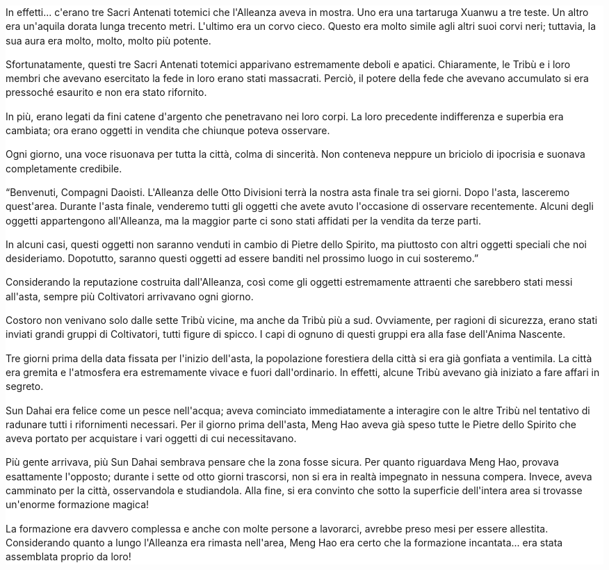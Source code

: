 In effetti... c'erano tre Sacri Antenati totemici che l'Alleanza aveva in mostra. Uno era una tartaruga Xuanwu a tre teste. Un altro era un'aquila dorata lunga trecento metri. L'ultimo era un corvo cieco. Questo era molto simile agli altri suoi corvi neri; tuttavia, la sua aura era molto, molto, molto più potente.


Sfortunatamente, questi tre Sacri Antenati totemici apparivano estremamente deboli e apatici. Chiaramente, le Tribù e i loro membri che avevano esercitato la fede in loro erano stati massacrati. Perciò, il potere della fede che avevano accumulato si era pressoché esaurito e non era stato rifornito.


In più, erano legati da fini catene d'argento che penetravano nei loro corpi. La loro precedente indifferenza e superbia era cambiata; ora erano oggetti in vendita che chiunque poteva osservare.


Ogni giorno, una voce risuonava per tutta la città, colma di sincerità. Non conteneva neppure un briciolo di ipocrisia e suonava completamente credibile.


“Benvenuti, Compagni Daoisti. L'Alleanza delle Otto Divisioni terrà la nostra asta finale tra sei giorni. Dopo l'asta, lasceremo quest'area. Durante l'asta finale, venderemo tutti gli oggetti che avete avuto l'occasione di osservare recentemente. Alcuni degli oggetti appartengono all'Alleanza, ma la maggior parte ci sono stati affidati per la vendita da terze parti.


In alcuni casi, questi oggetti non saranno venduti in cambio di Pietre dello Spirito, ma piuttosto con altri oggetti speciali che noi desideriamo. Dopotutto, saranno questi oggetti ad essere banditi nel prossimo luogo in cui sosteremo.”


Considerando la reputazione costruita dall'Alleanza, così come gli oggetti estremamente attraenti che sarebbero stati messi all'asta, sempre più Coltivatori arrivavano ogni giorno.


Costoro non venivano solo dalle sette Tribù vicine, ma anche da Tribù più a sud. Ovviamente, per ragioni di sicurezza, erano stati inviati grandi gruppi di Coltivatori, tutti figure di spicco. I capi di ognuno di questi gruppi era alla fase dell'Anima Nascente.


Tre giorni prima della data fissata per l'inizio dell'asta, la popolazione forestiera della città si era già gonfiata a ventimila. La città era gremita e l'atmosfera era estremamente vivace e fuori dall'ordinario. In effetti, alcune Tribù avevano già iniziato a fare affari in segreto.


Sun Dahai era felice come un pesce nell'acqua; aveva cominciato immediatamente a interagire con le altre Tribù nel tentativo di radunare tutti i rifornimenti necessari. Per il giorno prima dell'asta, Meng Hao aveva già speso tutte le Pietre dello Spirito che aveva portato per acquistare i vari oggetti di cui necessitavano.


Più gente arrivava, più Sun Dahai sembrava pensare che la zona fosse sicura. Per quanto riguardava Meng Hao, provava esattamente l'opposto; durante i sette od otto giorni trascorsi, non si era in realtà impegnato in nessuna compera. Invece, aveva camminato per la città, osservandola e studiandola. Alla fine, si era convinto che sotto la superficie dell'intera area si trovasse un'enorme formazione magica!


La formazione era davvero complessa e anche con molte persone a lavorarci, avrebbe preso mesi per essere allestita. Considerando quanto a lungo l'Alleanza era rimasta nell'area, Meng Hao era certo che la formazione incantata... era stata assemblata proprio da loro!
